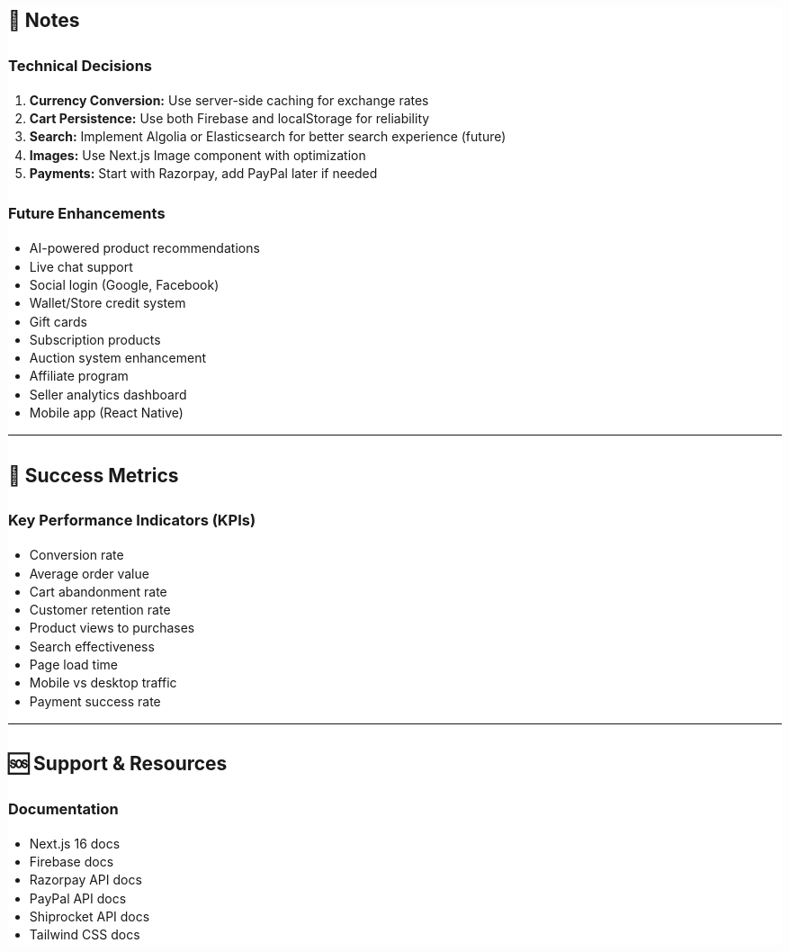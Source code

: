 
## 📝 Notes

### Technical Decisions

1. **Currency Conversion:** Use server-side caching for exchange rates
2. **Cart Persistence:** Use both Firebase and localStorage for reliability
3. **Search:** Implement Algolia or Elasticsearch for better search experience (future)
4. **Images:** Use Next.js Image component with optimization
5. **Payments:** Start with Razorpay, add PayPal later if needed

### Future Enhancements

- AI-powered product recommendations
- Live chat support
- Social login (Google, Facebook)
- Wallet/Store credit system
- Gift cards
- Subscription products
- Auction system enhancement
- Affiliate program
- Seller analytics dashboard
- Mobile app (React Native)

---

## 🎯 Success Metrics

### Key Performance Indicators (KPIs)

- Conversion rate
- Average order value
- Cart abandonment rate
- Customer retention rate
- Product views to purchases
- Search effectiveness
- Page load time
- Mobile vs desktop traffic
- Payment success rate

---

## 🆘 Support & Resources

### Documentation

- Next.js 16 docs
- Firebase docs
- Razorpay API docs
- PayPal API docs
- Shiprocket API docs
- Tailwind CSS docs
